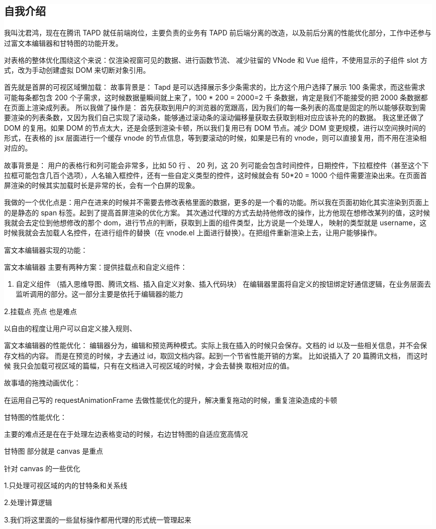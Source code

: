 ## 自我介绍

我叫沈君鸿，现在在腾讯 TAPD 就任前端岗位，主要负责的业务有 TAPD 前后端分离的改造，以及前后分离的性能优化部分，工作中还参与过富文本编辑器和甘特图的功能开发。

对表格的整体优化围绕这个来说：仅渲染视窗可见的数据、进行函数节流、 减少驻留的 VNode 和 Vue 组件，不使用显示的子组件 slot 方式，改为手动创建虚拟 DOM 来切断对象引用。

首先就是首屏的可视区域懒加载：
故事背景是：
Tapd 是可以选择展示多少条需求的，比方这个用户选择了展示 100 条需求，而这些需求可能每条都包含 200 个子需求，这时候数据量瞬间就上来了，100 \* 200 = 2000=2 千 条数据，肯定是我们不能接受的把 2000 条数据都在页面上渲染成列表。
所以我做了操作是：
首先获取到用户的浏览器的宽跟高，因为我们的每一条列表的高度是固定的所以能够获取到需要渲染的列表条数，又因为我们自己实现了滚动条，能够通过滚动条的滚动偏移量获取去获取到相对应应该补充的的数据。
我这里还做了 DOM 的复用。如果 DOM 的节点太大，还是会感到渲染卡顿，所以我们复用已有 DOM 节点。减少 DOM 变更规模，进行以空间换时间的形式，在表格的 jsx 层面进行一个缓存 vnode 的节点信息，等到要滚动的时候，如果是已有的 vnode，则可以直接复用，而不用在渲染相对应的<tr/>。

故事背景是：
用户的表格行和列可能会非常多，比如 50 行 、 20 列，这 20 列可能会包含时间控件，日期控件，下拉框控件（甚至这个下拉框可能包含几百个选项），人名输入框控件，还有一些自定义类型的控件，这时候就会有 50\*20 = 1000 个组件需要渲染出来。在页面首屏渲染的时候其实加载时长是非常的长，会有一个白屏的现象。

我做的一个优化点是：用户在进来的时候并不需要去修改表格里面的数据，更多的是一个看的功能。所以我在页面初始化其实渲染到页面上的是静态的 span 标签。起到了提高首屏渲染的优化方案。 其次通过代理的方式去劫持他修改的操作，比方他现在想修改某列的值，这时候我就会去定位到他想修改的那个 dom，进行节点的判断，获取到上面的组件类型，比方说是一个处理人， 映射的类型就是 username，这时候我就会去加载人名控件，在进行组件的替换（在 vnode.el 上面进行替换）。在把组件重新渲染上去，让用户能够操作。

富文本编辑器实现的功能：

富文本编辑器 主要有两种方案：提供挂载点和自定义组件：

1. 自定义组件 （插入思维导图、腾讯文档、插入自定义对象、插入代码块）
   在编辑器里面将自定义的按钮绑定好通信逻辑，在业务层面去监听调用的部分。这一部分主要是依托于编辑器的能力

2.挂载点 亮点 也是难点

以自由的程度让用户可以自定义接入规则、

富文本编辑器的性能优化：
编辑器分为，编辑和预览两种模式。实际上我在插入的时候只会保存。文档的 id 以及一些相关信息，并不会保存文档的内容。
而是在预览的时候，才去通过 id，取回文档内容。起到一个节省性能开销的方案。
比如说插入了 20 篇腾讯文档，
而这时候 我只会加载可视区域的篇幅，只有在文档进入可视区域的时候，才会去替换
取相对应的值。

故事墙的拖拽动画优化：

在运用自己写的 requestAnimationFrame 去做性能优化的提升，解决重复拖动的时候，重复渲染造成的卡顿

甘特图的性能优化：

主要的难点还是在在于处理左边表格变动的时候，右边甘特图的自适应宽高情况

甘特图 部分就是 canvas 是重点

针对 canvas 的一些优化

1.只处理可视区域的内的甘特条和关系线

2.处理计算逻辑

3.我们将这里面的一些鼠标操作都用代理的形式统一管理起来

